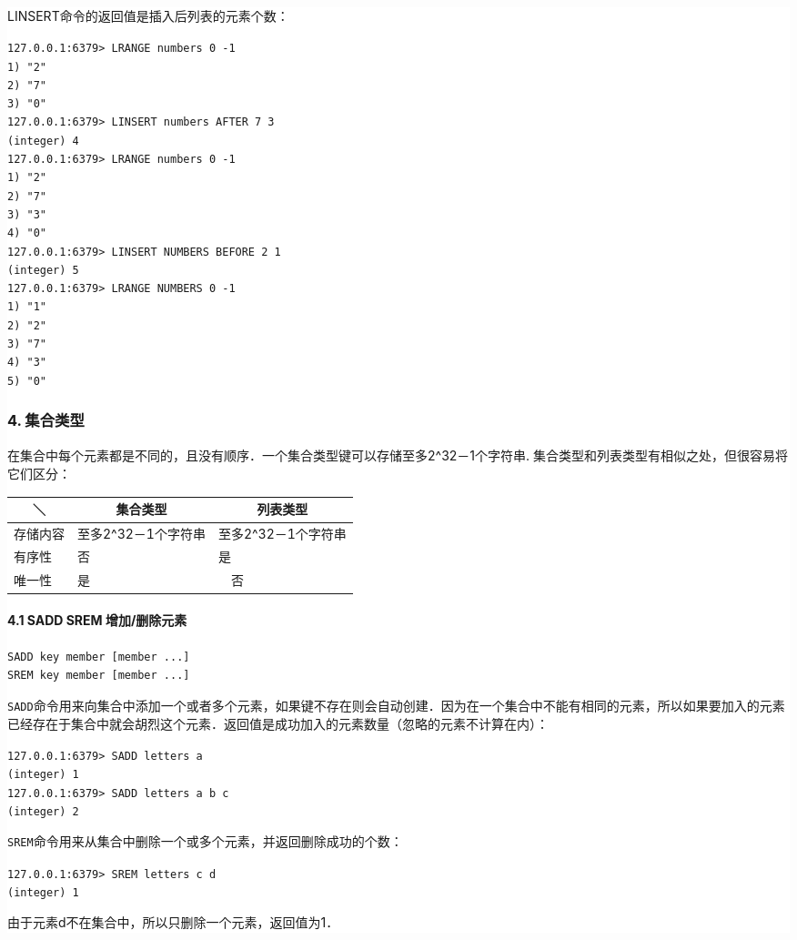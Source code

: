 LINSERT命令的返回值是插入后列表的元素个数：
```
127.0.0.1:6379> LRANGE numbers 0 -1
1) "2"
2) "7"
3) "0"
127.0.0.1:6379> LINSERT numbers AFTER 7 3
(integer) 4
127.0.0.1:6379> LRANGE numbers 0 -1
1) "2"
2) "7"
3) "3"
4) "0"
127.0.0.1:6379> LINSERT NUMBERS BEFORE 2 1
(integer) 5
127.0.0.1:6379> LRANGE NUMBERS 0 -1
1) "1"
2) "2"
3) "7"
4) "3"
5) "0"
```

### 4. 集合类型

在集合中每个元素都是不同的，且没有顺序．一个集合类型键可以存储至多2^32－1个字符串. 集合类型和列表类型有相似之处，但很容易将它们区分：

＼ | 集合类型 | 列表类型
---|---|---
存储内容 |至多2^32－1个字符串|至多2^32－1个字符串
有序性 | 否 | 是
唯一性 | 是　|　否

#### 4.1 SADD SREM 增加/删除元素

```
SADD key member [member ...]
SREM key member [member ...]
```
`SADD`命令用来向集合中添加一个或者多个元素，如果键不存在则会自动创建．因为在一个集合中不能有相同的元素，所以如果要加入的元素已经存在于集合中就会胡烈这个元素．返回值是成功加入的元素数量（忽略的元素不计算在内）：
```
127.0.0.1:6379> SADD letters a
(integer) 1
127.0.0.1:6379> SADD letters a b c
(integer) 2

```

`SREM`命令用来从集合中删除一个或多个元素，并返回删除成功的个数：
```
127.0.0.1:6379> SREM letters c d
(integer) 1
```
由于元素d不在集合中，所以只删除一个元素，返回值为1．
